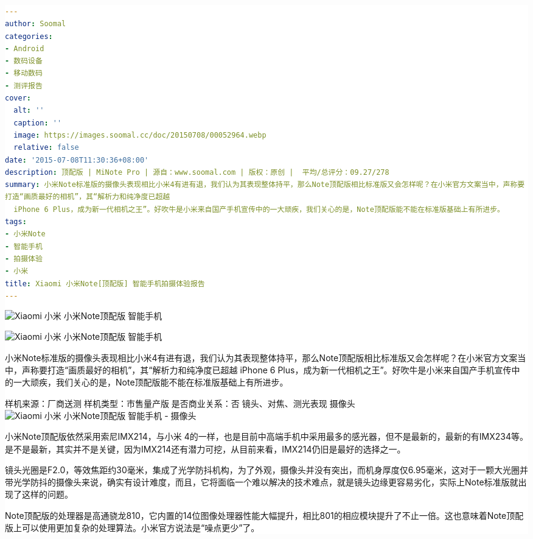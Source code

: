 ```yaml
---
author: Soomal
categories:
- Android
- 数码设备
- 移动数码
- 测评报告
cover:
  alt: ''
  caption: ''
  image: https://images.soomal.cc/doc/20150708/00052964.webp
  relative: false
date: '2015-07-08T11:30:36+08:00'
description: 顶配版 | MiNote Pro | 源自：www.soomal.com | 版权：原创 |  平均/总评分：09.27/278
summary: 小米Note标准版的摄像头表现相比小米4有进有退，我们认为其表现整体持平，那么Note顶配版相比标准版又会怎样呢？在小米官方文案当中，声称要打造“画质最好的相机”，其“解析力和纯净度已超越
  iPhone 6 Plus，成为新一代相机之王”。好吹牛是小米来自国产手机宣传中的一大顽疾，我们关心的是，Note顶配版能不能在标准版基础上有所进步。
tags:
- 小米Note
- 智能手机
- 拍摄体验
- 小米
title: Xiaomi 小米Note[顶配版] 智能手机拍摄体验报告
---
```


![Xiaomi 小米 小米Note顶配版 智能手机](https://images.soomal.cc/doc/20150513/00051631_01.webp)



![Xiaomi 小米 小米Note顶配版 智能手机](https://images.soomal.cc/doc/20150513/00051612_01.webp)



小米Note标准版的摄像头表现相比小米4有进有退，我们认为其表现整体持平，那么Note顶配版相比标准版又会怎样呢？在小米官方文案当中，声称要打造“画质最好的相机”，其“解析力和纯净度已超越 iPhone 6 Plus，成为新一代相机之王”。好吹牛是小米来自国产手机宣传中的一大顽疾，我们关心的是，Note顶配版能不能在标准版基础上有所进步。


样机来源：厂商送测
样机类型：市售量产版
是否商业关系：否
镜头、对焦、测光表现
摄像头
![Xiaomi 小米 小米Note顶配版 智能手机 - 摄像头](https://images.soomal.cc/doc/20150513/00051621_01.webp)




小米Note顶配版依然采用索尼IMX214，与小米 4的一样，也是目前中高端手机中采用最多的感光器，但不是最新的，最新的有IMX234等。是不是最新，其实并不是关键，因为IMX214还有潜力可挖，从目前来看，IMX214仍旧是最好的选择之一。

镜头光圈是F2.0，等效焦距约30毫米，集成了光学防抖机构，为了外观，摄像头并没有突出，而机身厚度仅6.95毫米，这对于一颗大光圈并带光学防抖的摄像头来说，确实有设计难度，而且，它将面临一个难以解决的技术难点，就是镜头边缘更容易劣化，实际上Note标准版就出现了这样的问题。

Note顶配版的处理器是高通骁龙810，它内置的14位图像处理器性能大幅提升，相比801的相应模块提升了不止一倍。这也意味着Note顶配版上可以使用更加复杂的处理算法。小米官方说法是“噪点更少”了。
